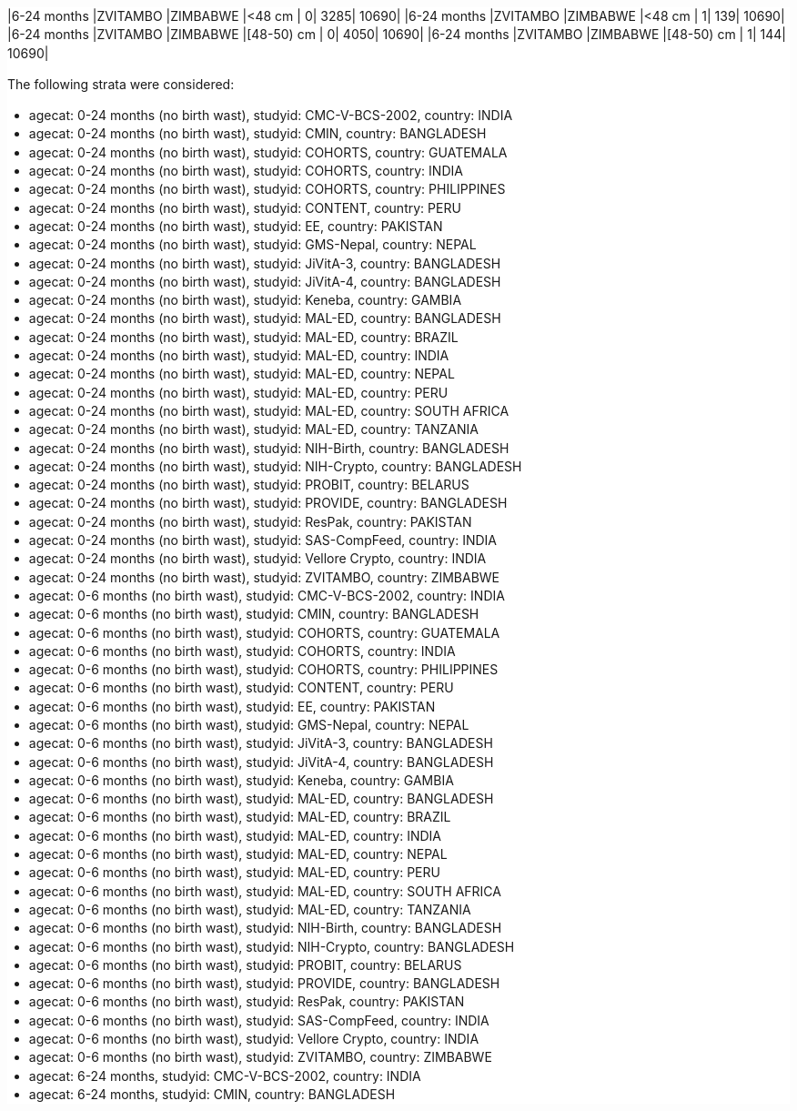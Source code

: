 |6-24 months                 |ZVITAMBO       |ZIMBABWE     |<48 cm     |            0|   3285| 10690|
|6-24 months                 |ZVITAMBO       |ZIMBABWE     |<48 cm     |            1|    139| 10690|
|6-24 months                 |ZVITAMBO       |ZIMBABWE     |[48-50) cm |            0|   4050| 10690|
|6-24 months                 |ZVITAMBO       |ZIMBABWE     |[48-50) cm |            1|    144| 10690|


The following strata were considered:

* agecat: 0-24 months (no birth wast), studyid: CMC-V-BCS-2002, country: INDIA
* agecat: 0-24 months (no birth wast), studyid: CMIN, country: BANGLADESH
* agecat: 0-24 months (no birth wast), studyid: COHORTS, country: GUATEMALA
* agecat: 0-24 months (no birth wast), studyid: COHORTS, country: INDIA
* agecat: 0-24 months (no birth wast), studyid: COHORTS, country: PHILIPPINES
* agecat: 0-24 months (no birth wast), studyid: CONTENT, country: PERU
* agecat: 0-24 months (no birth wast), studyid: EE, country: PAKISTAN
* agecat: 0-24 months (no birth wast), studyid: GMS-Nepal, country: NEPAL
* agecat: 0-24 months (no birth wast), studyid: JiVitA-3, country: BANGLADESH
* agecat: 0-24 months (no birth wast), studyid: JiVitA-4, country: BANGLADESH
* agecat: 0-24 months (no birth wast), studyid: Keneba, country: GAMBIA
* agecat: 0-24 months (no birth wast), studyid: MAL-ED, country: BANGLADESH
* agecat: 0-24 months (no birth wast), studyid: MAL-ED, country: BRAZIL
* agecat: 0-24 months (no birth wast), studyid: MAL-ED, country: INDIA
* agecat: 0-24 months (no birth wast), studyid: MAL-ED, country: NEPAL
* agecat: 0-24 months (no birth wast), studyid: MAL-ED, country: PERU
* agecat: 0-24 months (no birth wast), studyid: MAL-ED, country: SOUTH AFRICA
* agecat: 0-24 months (no birth wast), studyid: MAL-ED, country: TANZANIA
* agecat: 0-24 months (no birth wast), studyid: NIH-Birth, country: BANGLADESH
* agecat: 0-24 months (no birth wast), studyid: NIH-Crypto, country: BANGLADESH
* agecat: 0-24 months (no birth wast), studyid: PROBIT, country: BELARUS
* agecat: 0-24 months (no birth wast), studyid: PROVIDE, country: BANGLADESH
* agecat: 0-24 months (no birth wast), studyid: ResPak, country: PAKISTAN
* agecat: 0-24 months (no birth wast), studyid: SAS-CompFeed, country: INDIA
* agecat: 0-24 months (no birth wast), studyid: Vellore Crypto, country: INDIA
* agecat: 0-24 months (no birth wast), studyid: ZVITAMBO, country: ZIMBABWE
* agecat: 0-6 months (no birth wast), studyid: CMC-V-BCS-2002, country: INDIA
* agecat: 0-6 months (no birth wast), studyid: CMIN, country: BANGLADESH
* agecat: 0-6 months (no birth wast), studyid: COHORTS, country: GUATEMALA
* agecat: 0-6 months (no birth wast), studyid: COHORTS, country: INDIA
* agecat: 0-6 months (no birth wast), studyid: COHORTS, country: PHILIPPINES
* agecat: 0-6 months (no birth wast), studyid: CONTENT, country: PERU
* agecat: 0-6 months (no birth wast), studyid: EE, country: PAKISTAN
* agecat: 0-6 months (no birth wast), studyid: GMS-Nepal, country: NEPAL
* agecat: 0-6 months (no birth wast), studyid: JiVitA-3, country: BANGLADESH
* agecat: 0-6 months (no birth wast), studyid: JiVitA-4, country: BANGLADESH
* agecat: 0-6 months (no birth wast), studyid: Keneba, country: GAMBIA
* agecat: 0-6 months (no birth wast), studyid: MAL-ED, country: BANGLADESH
* agecat: 0-6 months (no birth wast), studyid: MAL-ED, country: BRAZIL
* agecat: 0-6 months (no birth wast), studyid: MAL-ED, country: INDIA
* agecat: 0-6 months (no birth wast), studyid: MAL-ED, country: NEPAL
* agecat: 0-6 months (no birth wast), studyid: MAL-ED, country: PERU
* agecat: 0-6 months (no birth wast), studyid: MAL-ED, country: SOUTH AFRICA
* agecat: 0-6 months (no birth wast), studyid: MAL-ED, country: TANZANIA
* agecat: 0-6 months (no birth wast), studyid: NIH-Birth, country: BANGLADESH
* agecat: 0-6 months (no birth wast), studyid: NIH-Crypto, country: BANGLADESH
* agecat: 0-6 months (no birth wast), studyid: PROBIT, country: BELARUS
* agecat: 0-6 months (no birth wast), studyid: PROVIDE, country: BANGLADESH
* agecat: 0-6 months (no birth wast), studyid: ResPak, country: PAKISTAN
* agecat: 0-6 months (no birth wast), studyid: SAS-CompFeed, country: INDIA
* agecat: 0-6 months (no birth wast), studyid: Vellore Crypto, country: INDIA
* agecat: 0-6 months (no birth wast), studyid: ZVITAMBO, country: ZIMBABWE
* agecat: 6-24 months, studyid: CMC-V-BCS-2002, country: INDIA
* agecat: 6-24 months, studyid: CMIN, country: BANGLADESH